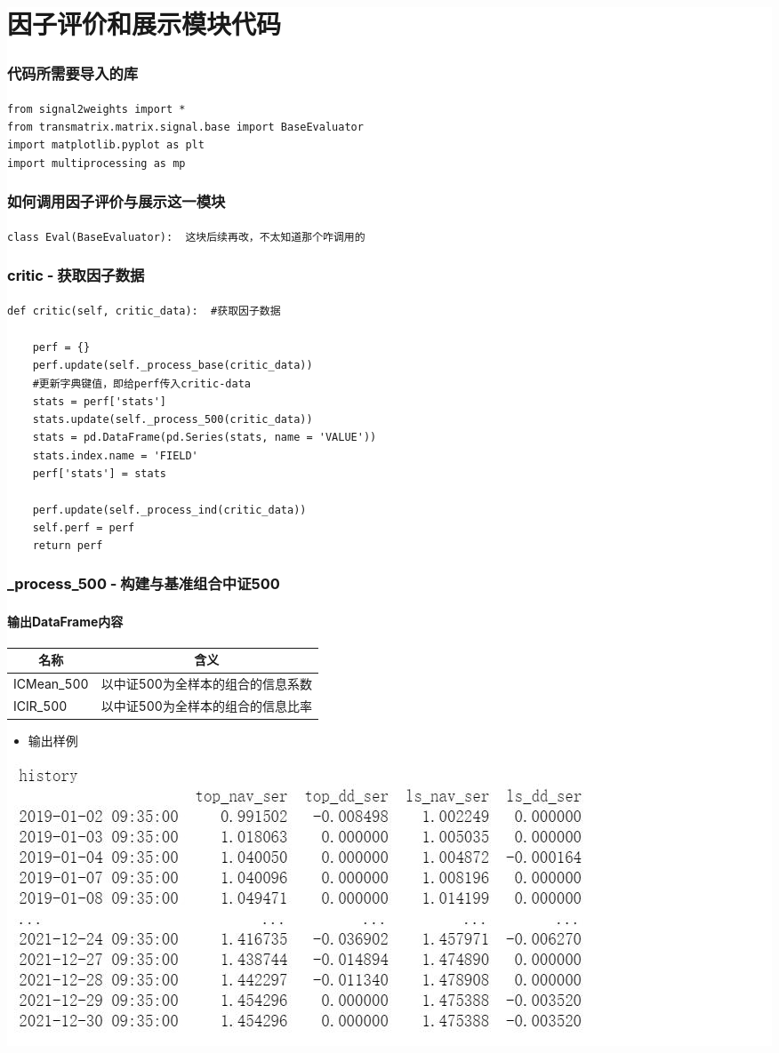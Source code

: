 # 因子评价和展示模块代码
### 代码所需要导入的库

    from signal2weights import *
    from transmatrix.matrix.signal.base import BaseEvaluator
    import matplotlib.pyplot as plt
    import multiprocessing as mp
    

### 如何调用因子评价与展示这一模块   
    class Eval(BaseEvaluator):  这块后续再改，不太知道那个咋调用的

### critic - 获取因子数据
    def critic(self, critic_data):  #获取因子数据

        perf = {}
        perf.update(self._process_base(critic_data))
        #更新字典键值，即给perf传入critic-data
        stats = perf['stats']
        stats.update(self._process_500(critic_data))
        stats = pd.DataFrame(pd.Series(stats, name = 'VALUE'))
        stats.index.name = 'FIELD'
        perf['stats'] = stats

        perf.update(self._process_ind(critic_data))
        self.perf = perf
        return perf

### _process_500 - 构建与基准组合中证500
#### 输出DataFrame内容

名称|含义
---|---
ICMean_500|以中证500为全样本的组合的信息系数
ICIR_500|以中证500为全样本的组合的信息比率

* 输出样例

![tu](HistoryData.jpg)

